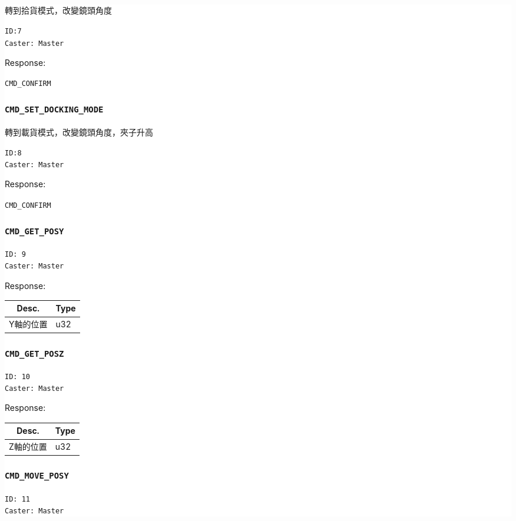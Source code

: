 轉到拾貨模式，改變鏡頭角度

```
ID:7
Caster: Master
```

Response:

`CMD_CONFIRM`

### `CMD_SET_DOCKING_MODE`

轉到載貨模式，改變鏡頭角度，夾子升高

```
ID:8
Caster: Master
```

Response:

`CMD_CONFIRM`

### `CMD_GET_POSY`

```
ID: 9
Caster: Master
```

Response:

| Desc.     | Type |
| --------- | ---- |
| Y軸的位置 | u32  |

### `CMD_GET_POSZ`

```
ID: 10
Caster: Master
```

Response:

| Desc.     | Type |
| --------- | ---- |
| Z軸的位置 | u32  |



### `CMD_MOVE_POSY`

```
ID: 11
Caster: Master
```
